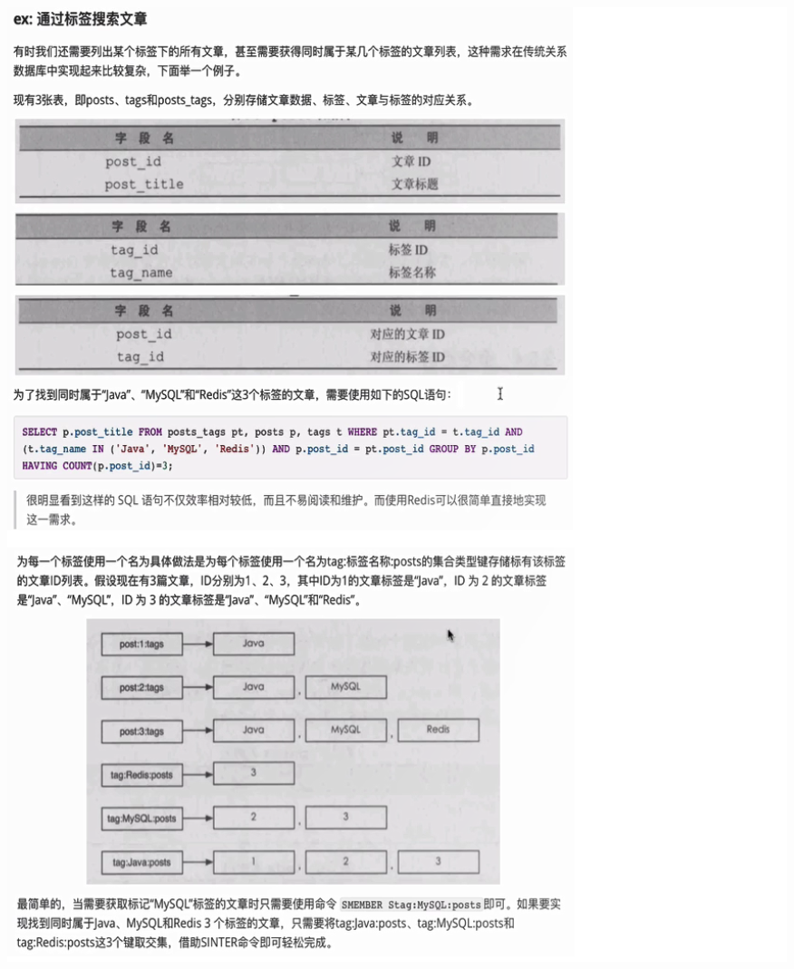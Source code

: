 ![image-20230223010416172](笔记.assets/image-20230223010416172.png)

![image-20230223010453635](笔记.assets/image-20230223010453635.png)
